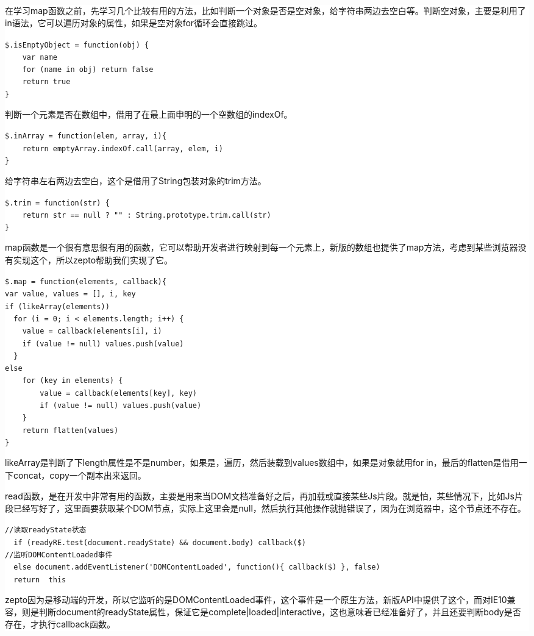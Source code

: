 在学习map函数之前，先学习几个比较有用的方法，比如判断一个对象是否是空对象，给字符串两边去空白等。判断空对象，主要是利用了in语法，它可以遍历对象的属性，如果是空对象for循环会直接跳过。

	$.isEmptyObject = function(obj) {
    	var name
    	for (name in obj) return false
    	return true
  	}

判断一个元素是否在数组中，借用了在最上面申明的一个空数组的indexOf。

	$.inArray = function(elem, array, i){
    	return emptyArray.indexOf.call(array, elem, i)
  	}
  	
给字符串左右两边去空白，这个是借用了String包装对象的trim方法。

	$.trim = function(str) {
    	return str == null ? "" : String.prototype.trim.call(str)
  	}
 
map函数是一个很有意思很有用的函数，它可以帮助开发者进行映射到每一个元素上，新版的数组也提供了map方法，考虑到某些浏览器没有实现这个，所以zepto帮助我们实现了它。

	$.map = function(elements, callback){
    var value, values = [], i, key
    if (likeArray(elements))
      for (i = 0; i < elements.length; i++) {
        value = callback(elements[i], i)
        if (value != null) values.push(value)
      }
    else
      	for (key in elements) {
        	value = callback(elements[key], key)
        	if (value != null) values.push(value)
      	}
    	return flatten(values)
  	}
  	
likeArray是判断了下length属性是不是number，如果是，遍历，然后装载到values数组中，如果是对象就用for in，最后的flatten是借用一下concat，copy一个副本出来返回。

read函数，是在开发中非常有用的函数，主要是用来当DOM文档准备好之后，再加载或直接某些Js片段。就是怕，某些情况下，比如Js片段已经写好了，这里面要获取某个DOM节点，实际上这里会是null，然后执行其他操作就抛错误了，因为在浏览器中，这个节点还不存在。

	//读取readyState状态
      if (readyRE.test(document.readyState) && document.body) callback($)
    //监听DOMContentLoaded事件
      else document.addEventListener('DOMContentLoaded', function(){ callback($) }, false)
      return  this
      
zepto因为是移动端的开发，所以它监听的是DOMContentLoaded事件，这个事件是一个原生方法，新版API中提供了这个，而对IE10兼容，则是判断document的readyState属性，保证它是complete|loaded|interactive，这也意味着已经准备好了，并且还要判断body是否存在，才执行callback函数。